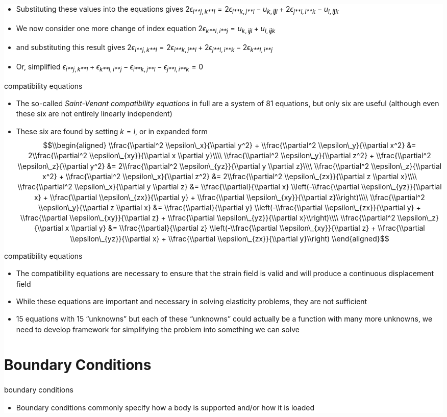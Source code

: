 -   Substituting these values into the equations gives
    2*ϵ*<sub>*i**j*, *k**l*</sub> = 2*ϵ*<sub>*i**k*, *j**l*</sub> − *u*<sub>*k*, *i**j**l*</sub> + 2*ϵ*<sub>*j**l*, *i**k*</sub> − *u*<sub>*l*, *i**j**k*</sub>

-   We now consider one more change of index equation
    2*ϵ*<sub>*k**l*, *i**j*</sub> = *u*<sub>*k*, *i**j**l*</sub> + *u*<sub>*l*, *i**j**k*</sub>

-   and substituting this result gives
    2*ϵ*<sub>*i**j*, *k**l*</sub> = 2*ϵ*<sub>*i**k*, *j**l*</sub> + 2*ϵ*<sub>*j**l*, *i**k*</sub> − 2*ϵ*<sub>*k**l*, *i**j*</sub>

-   Or, simplified
    *ϵ*<sub>*i**j*, *k**l*</sub> + *ϵ*<sub>*k**l*, *i**j*</sub> − *ϵ*<sub>*i**k*, *j**l*</sub> − *ϵ*<sub>*j**l*, *i**k*</sub> = 0

<span>compatibility equations</span>

-   The so-called *Saint-Venant compatibility equations* in full are a system of 81 equations, but only six are useful (although even these six are not entirely linearly independent)

-   These six are found by setting *k* = *l*, or in expanded form
    $$\\begin{aligned}
            \\frac{\\partial^2 \\epsilon\_x}{\\partial y^2} + \\frac{\\partial^2 \\epsilon\_y}{\\partial x^2} &= 2\\frac{\\partial^2 \\epsilon\_{xy}}{\\partial x \\partial y}\\\\
            \\frac{\\partial^2 \\epsilon\_y}{\\partial z^2} + \\frac{\\partial^2 \\epsilon\_z}{\\partial y^2} &= 2\\frac{\\partial^2 \\epsilon\_{yz}}{\\partial y \\partial z}\\\\
            \\frac{\\partial^2 \\epsilon\_z}{\\partial x^2} + \\frac{\\partial^2 \\epsilon\_x}{\\partial z^2} &= 2\\frac{\\partial^2 \\epsilon\_{zx}}{\\partial z \\partial x}\\\\
            \\frac{\\partial^2 \\epsilon\_x}{\\partial y \\partial z} &= \\frac{\\partial}{\\partial x} \\left(-\\frac{\\partial \\epsilon\_{yz}}{\\partial x} + \\frac{\\partial \\epsilon\_{zx}}{\\partial y} + \\frac{\\partial \\epsilon\_{xy}}{\\partial z}\\right)\\\\
            \\frac{\\partial^2 \\epsilon\_y}{\\partial z \\partial x} &= \\frac{\\partial}{\\partial y} \\left(-\\frac{\\partial \\epsilon\_{zx}}{\\partial y} + \\frac{\\partial \\epsilon\_{xy}}{\\partial z} + \\frac{\\partial \\epsilon\_{yz}}{\\partial x}\\right)\\\\
            \\frac{\\partial^2 \\epsilon\_z}{\\partial x \\partial y} &= \\frac{\\partial}{\\partial z} \\left(-\\frac{\\partial \\epsilon\_{xy}}{\\partial z} + \\frac{\\partial \\epsilon\_{yz}}{\\partial x} + \\frac{\\partial \\epsilon\_{zx}}{\\partial y}\\right)
            \\end{aligned}$$

<span>compatibility equations</span>

-   The compatibility equations are necessary to ensure that the strain field is valid and will produce a continuous displacement field

-   While these equations are important and necessary in solving elasticity problems, they are not sufficient

-   15 equations with 15 “unknowns” but each of these “unknowns” could actually be a function with many more unknowns, we need to develop framework for simplifying the problem into something we can solve

Boundary Conditions
===================

<span>boundary conditions</span>

-   Boundary conditions commonly specify how a body is supported and/or how it is loaded
